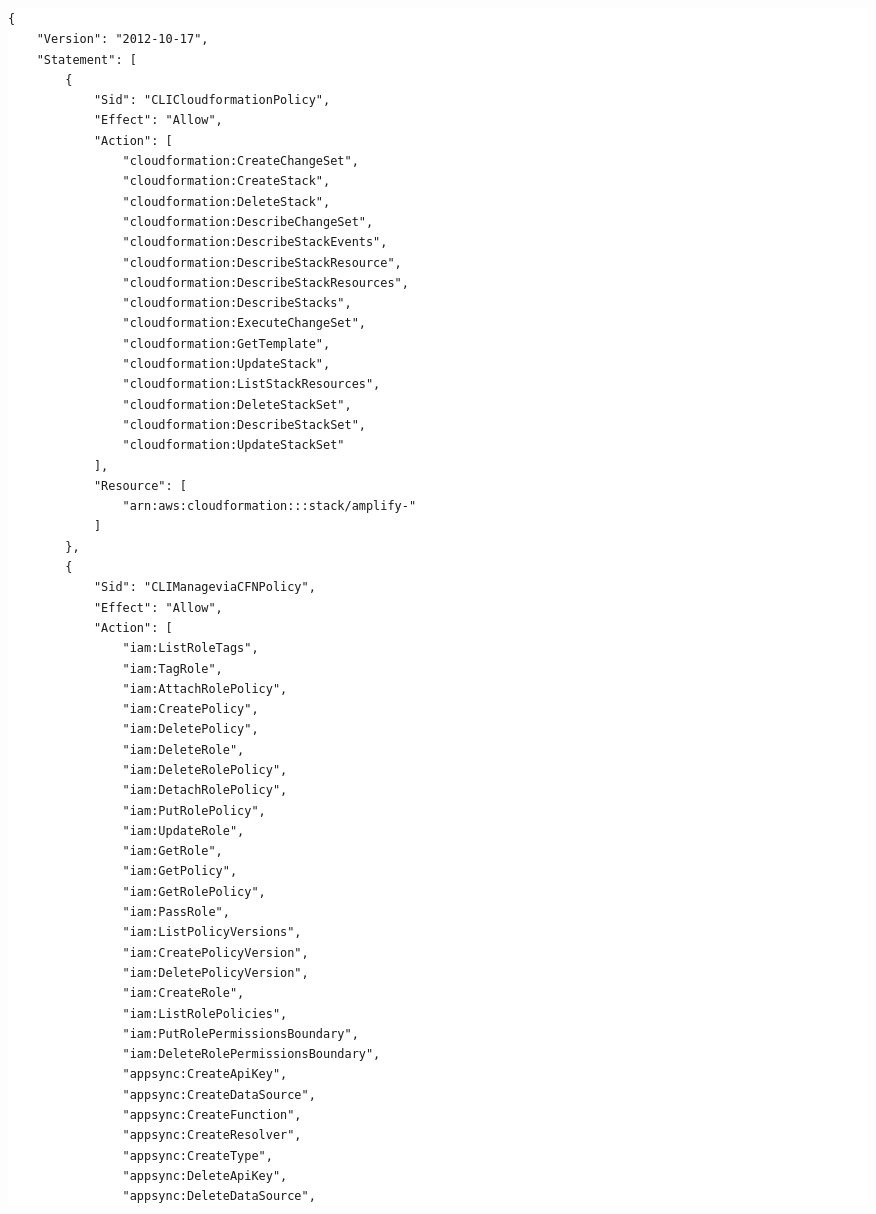 





```
{
    "Version": "2012-10-17",
    "Statement": [
        {
            "Sid": "CLICloudformationPolicy",
            "Effect": "Allow",
            "Action": [
                "cloudformation:CreateChangeSet",
                "cloudformation:CreateStack",
                "cloudformation:DeleteStack",
                "cloudformation:DescribeChangeSet",
                "cloudformation:DescribeStackEvents",
                "cloudformation:DescribeStackResource",
                "cloudformation:DescribeStackResources",
                "cloudformation:DescribeStacks",
                "cloudformation:ExecuteChangeSet",
                "cloudformation:GetTemplate",
                "cloudformation:UpdateStack",
                "cloudformation:ListStackResources",
                "cloudformation:DeleteStackSet",
                "cloudformation:DescribeStackSet",
                "cloudformation:UpdateStackSet"
            ],
            "Resource": [
                "arn:aws:cloudformation:::stack/amplify-"
            ]
        },
        {
            "Sid": "CLIManageviaCFNPolicy",
            "Effect": "Allow",
            "Action": [
                "iam:ListRoleTags",
                "iam:TagRole",
                "iam:AttachRolePolicy",
                "iam:CreatePolicy",
                "iam:DeletePolicy",
                "iam:DeleteRole",
                "iam:DeleteRolePolicy",
                "iam:DetachRolePolicy",
                "iam:PutRolePolicy",
                "iam:UpdateRole",
                "iam:GetRole",
                "iam:GetPolicy",
                "iam:GetRolePolicy",
                "iam:PassRole",
                "iam:ListPolicyVersions",
                "iam:CreatePolicyVersion",
                "iam:DeletePolicyVersion",
                "iam:CreateRole",
                "iam:ListRolePolicies",
                "iam:PutRolePermissionsBoundary",
                "iam:DeleteRolePermissionsBoundary",
                "appsync:CreateApiKey",
                "appsync:CreateDataSource",
                "appsync:CreateFunction",
                "appsync:CreateResolver",
                "appsync:CreateType",
                "appsync:DeleteApiKey",
                "appsync:DeleteDataSource",
```
